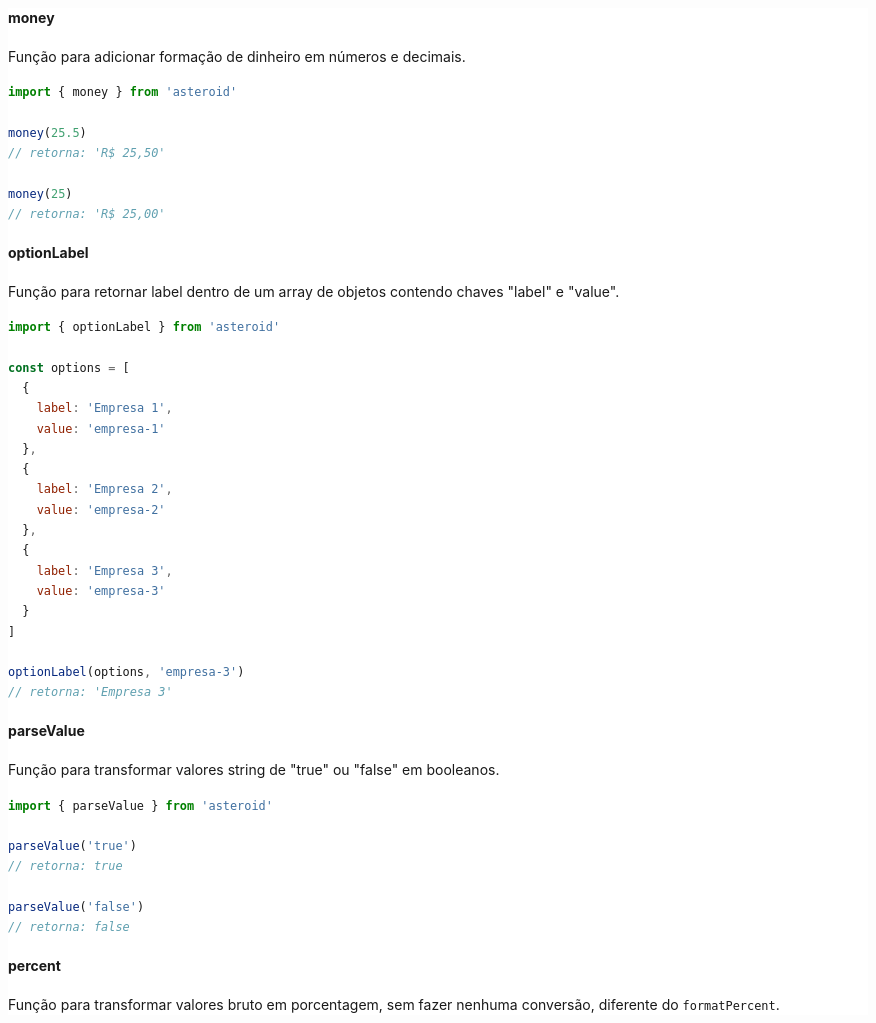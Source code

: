 #### money
Função para adicionar formação de dinheiro em números e decimais.

```js
import { money } from 'asteroid'

money(25.5)
// retorna: 'R$ 25,50'

money(25)
// retorna: 'R$ 25,00'
```

#### optionLabel
Função para retornar label dentro de um array de objetos contendo chaves "label" e "value".

```js
import { optionLabel } from 'asteroid'

const options = [
  {
    label: 'Empresa 1',
    value: 'empresa-1'
  },
  {
    label: 'Empresa 2',
    value: 'empresa-2'
  },
  {
    label: 'Empresa 3',
    value: 'empresa-3'
  }
]

optionLabel(options, 'empresa-3')
// retorna: 'Empresa 3'
```

#### parseValue
Função para transformar valores string de "true" ou "false" em booleanos.

```js
import { parseValue } from 'asteroid'

parseValue('true')
// retorna: true

parseValue('false')
// retorna: false
```

#### percent
Função para transformar valores bruto em porcentagem, sem fazer nenhuma conversão, diferente do `formatPercent`.
